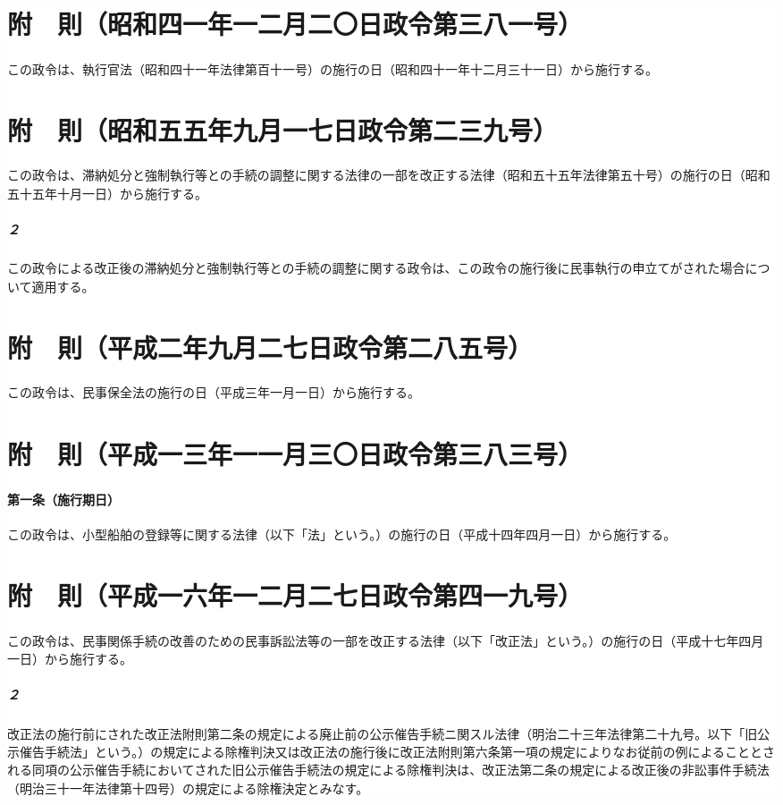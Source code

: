 # 附　則（昭和四一年一二月二〇日政令第三八一号）
この政令は、執行官法（昭和四十一年法律第百十一号）の施行の日（昭和四十一年十二月三十一日）から施行する。
# 附　則（昭和五五年九月一七日政令第二三九号）
この政令は、滞納処分と強制執行等との手続の調整に関する法律の一部を改正する法律（昭和五十五年法律第五十号）の施行の日（昭和五十五年十月一日）から施行する。
##### ２
この政令による改正後の滞納処分と強制執行等との手続の調整に関する政令は、この政令の施行後に民事執行の申立てがされた場合について適用する。
# 附　則（平成二年九月二七日政令第二八五号）
この政令は、民事保全法の施行の日（平成三年一月一日）から施行する。
# 附　則（平成一三年一一月三〇日政令第三八三号）
#### 第一条（施行期日）
この政令は、小型船舶の登録等に関する法律（以下「法」という。）の施行の日（平成十四年四月一日）から施行する。
# 附　則（平成一六年一二月二七日政令第四一九号）
この政令は、民事関係手続の改善のための民事訴訟法等の一部を改正する法律（以下「改正法」という。）の施行の日（平成十七年四月一日）から施行する。
##### ２
改正法の施行前にされた改正法附則第二条の規定による廃止前の公示催告手続ニ関スル法律（明治二十三年法律第二十九号。以下「旧公示催告手続法」という。）の規定による除権判決又は改正法の施行後に改正法附則第六条第一項の規定によりなお従前の例によることとされる同項の公示催告手続においてされた旧公示催告手続法の規定による除権判決は、改正法第二条の規定による改正後の非訟事件手続法（明治三十一年法律第十四号）の規定による除権決定とみなす。
